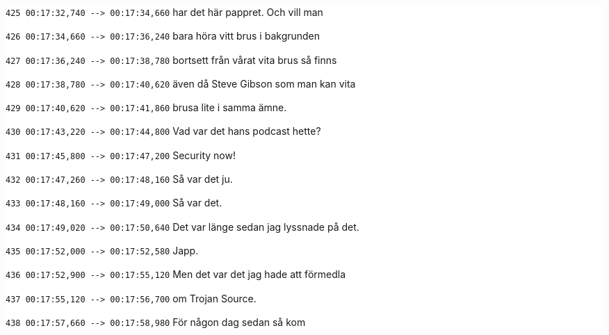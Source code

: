 

`425 00:17:32,740 --> 00:17:34,660`
har det här pappret. Och vill man



`426 00:17:34,660 --> 00:17:36,240`
bara höra vitt brus i bakgrunden



`427 00:17:36,240 --> 00:17:38,780`
bortsett från vårat vita brus så finns



`428 00:17:38,780 --> 00:17:40,620`
även då Steve Gibson som man kan vita



`429 00:17:40,620 --> 00:17:41,860`
brusa lite i samma ämne.



`430 00:17:43,220 --> 00:17:44,800`
Vad var det hans podcast hette?



`431 00:17:45,800 --> 00:17:47,200`
Security now\!



`432 00:17:47,260 --> 00:17:48,160`
Så var det ju.



`433 00:17:48,160 --> 00:17:49,000`
Så var det.



`434 00:17:49,020 --> 00:17:50,640`
Det var länge sedan jag lyssnade på det.



`435 00:17:52,000 --> 00:17:52,580`
Japp.



`436 00:17:52,900 --> 00:17:55,120`
Men det var det jag hade att förmedla



`437 00:17:55,120 --> 00:17:56,700`
om Trojan Source.



`438 00:17:57,660 --> 00:17:58,980`
För någon dag sedan så kom
